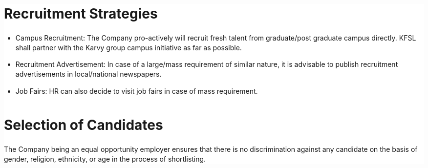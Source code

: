 









# Recruitment Strategies













- Campus Recruitment: The Company pro-actively will recruit fresh talent from graduate/post graduate campus directly. KFSL shall partner with the Karvy group campus initiative as far as possible.






- Recruitment Advertisement: In case of a large/mass requirement of similar nature, it is advisable to publish recruitment advertisements in local/national newspapers.






- Job Fairs: HR can also decide to visit job fairs in case of mass requirement.













# Selection of Candidates













The Company being an equal opportunity employer ensures that there is no discrimination against any candidate on the basis of gender, religion, ethnicity, or age in the process of shortlisting.








